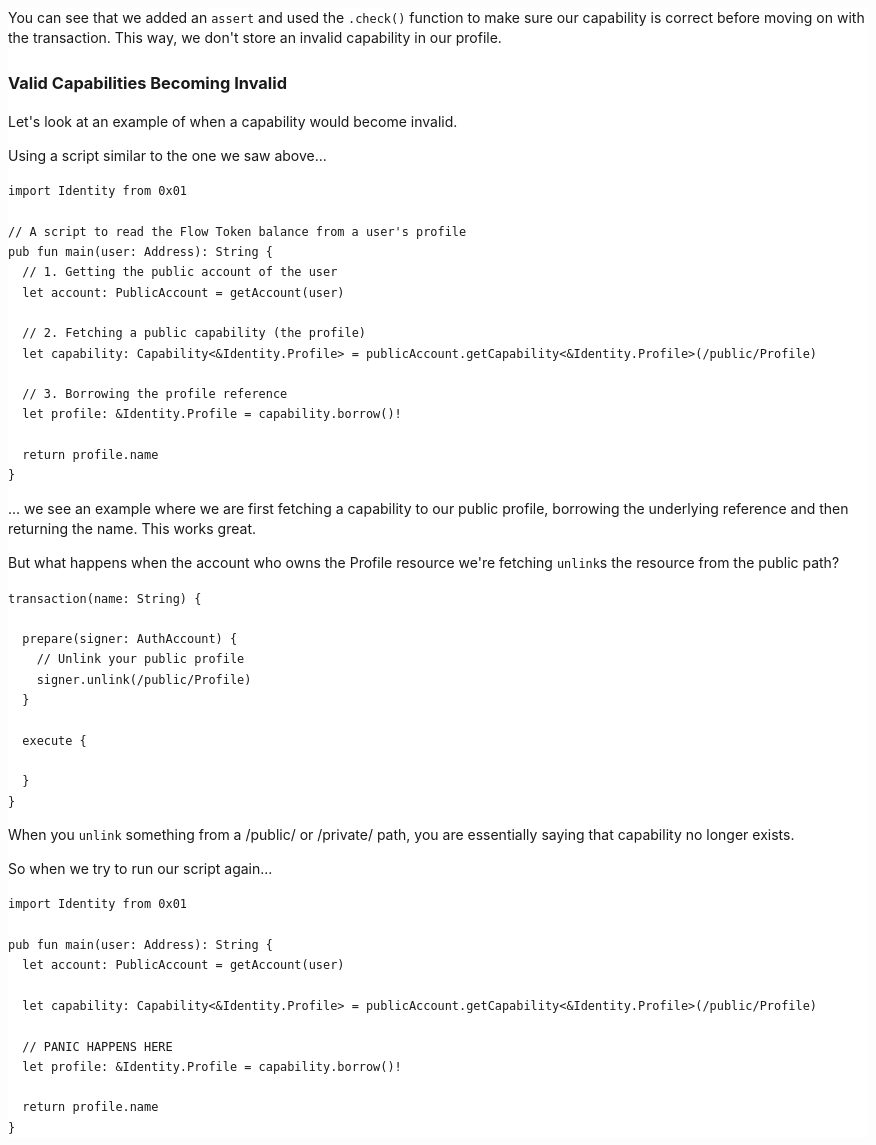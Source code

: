 You can see that we added an `assert` and used the `.check()` function to make sure our capability is correct before moving on with the transaction. This way, we don't store an invalid capability in our profile.

### Valid Capabilities Becoming Invalid

Let's look at an example of when a capability would become invalid.

Using a script similar to the one we saw above...

```cadence
import Identity from 0x01

// A script to read the Flow Token balance from a user's profile
pub fun main(user: Address): String {
  // 1. Getting the public account of the user
  let account: PublicAccount = getAccount(user)

  // 2. Fetching a public capability (the profile)
  let capability: Capability<&Identity.Profile> = publicAccount.getCapability<&Identity.Profile>(/public/Profile)

  // 3. Borrowing the profile reference
  let profile: &Identity.Profile = capability.borrow()!

  return profile.name
}
```

... we see an example where we are first fetching a capability to our public profile, borrowing the underlying reference and then returning the name. This works great.

But what happens when the account who owns the Profile resource we're fetching `unlink`s the resource from the public path?

```cadence
transaction(name: String) {

  prepare(signer: AuthAccount) {
    // Unlink your public profile
    signer.unlink(/public/Profile)
  }

  execute {

  }
}
```

When you `unlink` something from a /public/ or /private/ path, you are essentially saying that capability no longer exists.

So when we try to run our script again...

```cadence
import Identity from 0x01

pub fun main(user: Address): String {
  let account: PublicAccount = getAccount(user)

  let capability: Capability<&Identity.Profile> = publicAccount.getCapability<&Identity.Profile>(/public/Profile)

  // PANIC HAPPENS HERE
  let profile: &Identity.Profile = capability.borrow()!

  return profile.name
}
```